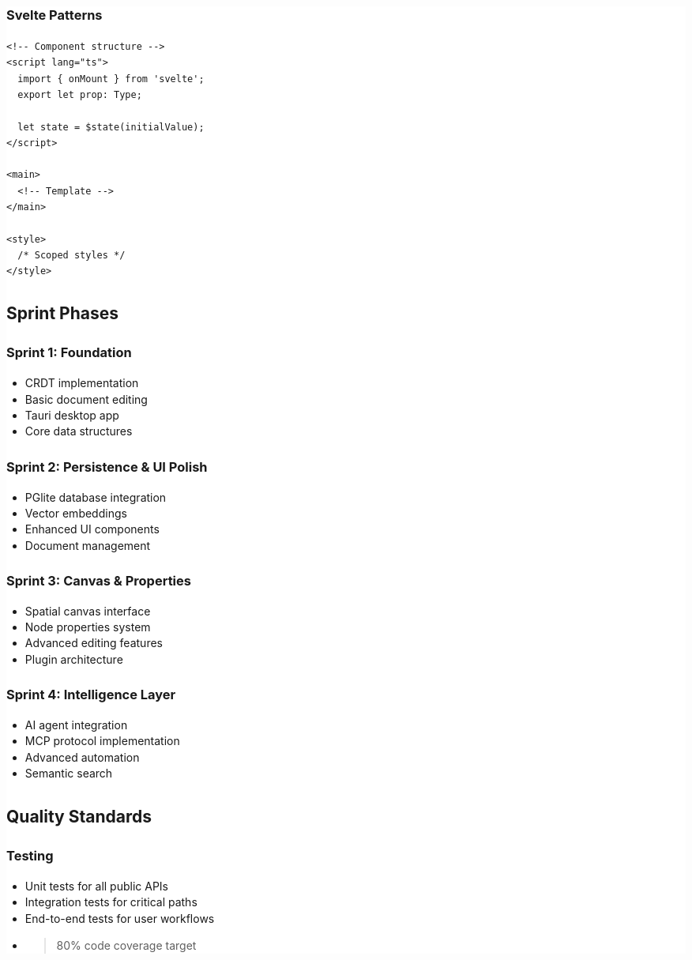 ### Svelte Patterns
```svelte
<!-- Component structure -->
<script lang="ts">
  import { onMount } from 'svelte';
  export let prop: Type;
  
  let state = $state(initialValue);
</script>

<main>
  <!-- Template -->
</main>

<style>
  /* Scoped styles */
</style>
```

## Sprint Phases

### Sprint 1: Foundation
- CRDT implementation
- Basic document editing
- Tauri desktop app
- Core data structures

### Sprint 2: Persistence & UI Polish
- PGlite database integration
- Vector embeddings
- Enhanced UI components
- Document management

### Sprint 3: Canvas & Properties
- Spatial canvas interface
- Node properties system
- Advanced editing features
- Plugin architecture

### Sprint 4: Intelligence Layer
- AI agent integration
- MCP protocol implementation
- Advanced automation
- Semantic search

## Quality Standards

### Testing
- Unit tests for all public APIs
- Integration tests for critical paths
- End-to-end tests for user workflows
- >80% code coverage target
